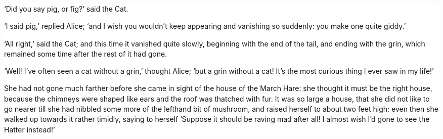 ‘Did you say pig, or fig?’ said the Cat.

‘I said pig,’ replied Alice; ‘and I wish you wouldn’t keep appearing and
vanishing so suddenly: you make one quite giddy.’

‘All right,’ said the Cat; and this time it vanished quite slowly,
beginning with the end of the tail, and ending with the grin, which
remained some time after the rest of it had gone.

‘Well! I’ve often seen a cat without a grin,’ thought Alice; ‘but a grin
without a cat! It’s the most curious thing I ever saw in my life!’

She had not gone much farther before she came in sight of the house of the
March Hare: she thought it must be the right house, because the chimneys
were shaped like ears and the roof was thatched with fur. It was so large
a house, that she did not like to go nearer till she had nibbled some more
of the lefthand bit of mushroom, and raised herself to about two feet
high: even then she walked up towards it rather timidly, saying to herself
‘Suppose it should be raving mad after all! I almost wish I’d gone to see
the Hatter instead!’
